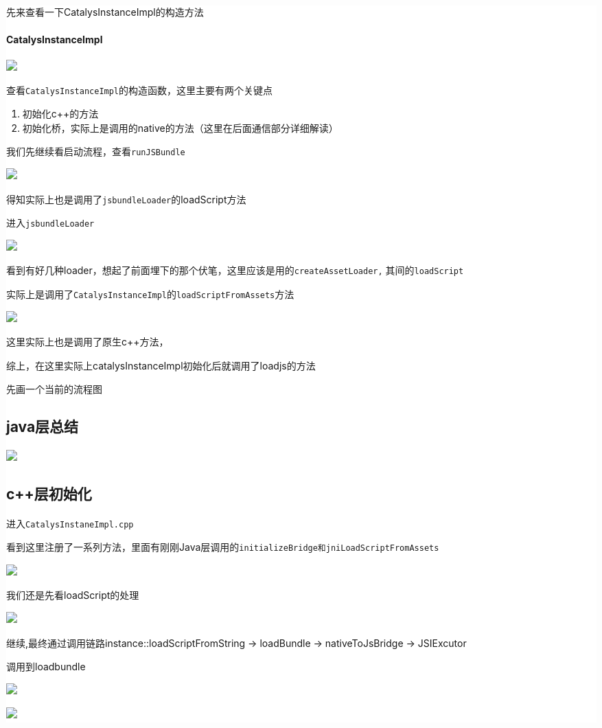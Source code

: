 先来查看一下CatalysInstanceImpl的构造方法

#### CatalysInstanceImpl

![](https://matf5.github.io/matt-blog/image/rn%E5%90%AF%E5%8A%A8%E6%B5%81%E7%A8%8B/708646571.png)

查看`CatalysInstanceImpl`的构造函数，这里主要有两个关键点

1.  初始化c++的方法
2.  初始化桥，实际上是调用的native的方法（这里在后面通信部分详细解读）

我们先继续看启动流程，查看`runJSBundle`

![](https://matf5.github.io/matt-blog/image/rn%E5%90%AF%E5%8A%A8%E6%B5%81%E7%A8%8B/708646572.png)

得知实际上也是调用了`jsbundleLoader`的loadScript方法

进入`jsbundleLoader`

![](https://matf5.github.io/matt-blog/image/rn%E5%90%AF%E5%8A%A8%E6%B5%81%E7%A8%8B/708646573.png)

看到有好几种loader，想起了前面埋下的那个伏笔，这里应该是用的`createAssetLoader,` 其间的`loadScript`

实际上是调用了`CatalysInstanceImpl`的`loadScriptFromAssets`方法

![](https://matf5.github.io/matt-blog/image/rn%E5%90%AF%E5%8A%A8%E6%B5%81%E7%A8%8B/708646574.png)

这里实际上也是调用了原生c++方法，

综上，在这里实际上catalysInstanceImpl初始化后就调用了loadjs的方法

先画一个当前的流程图

## java层总结

![](https://matf5.github.io/matt-blog/image/rn%E5%90%AF%E5%8A%A8%E6%B5%81%E7%A8%8B/708646575.jpg)

## c++层初始化

进入`CatalysInstaneImpl.cpp`

看到这里注册了一系列方法，里面有刚刚Java层调用的`initializeBridge和jniLoadScriptFromAssets`

![](https://matf5.github.io/matt-blog/image/rn%E5%90%AF%E5%8A%A8%E6%B5%81%E7%A8%8B/708646576.png)

我们还是先看loadScript的处理

![](https://matf5.github.io/matt-blog/image/rn%E5%90%AF%E5%8A%A8%E6%B5%81%E7%A8%8B/708646577.png)

继续,最终通过调用链路instance::loadScriptFromString → loadBundle → nativeToJsBridge → JSIExcutor 

调用到loadbundle

![](https://matf5.github.io/matt-blog/image/rn%E5%90%AF%E5%8A%A8%E6%B5%81%E7%A8%8B/708646578.png)

![](https://matf5.github.io/matt-blog/image/rn%E5%90%AF%E5%8A%A8%E6%B5%81%E7%A8%8B/708646579.png)
